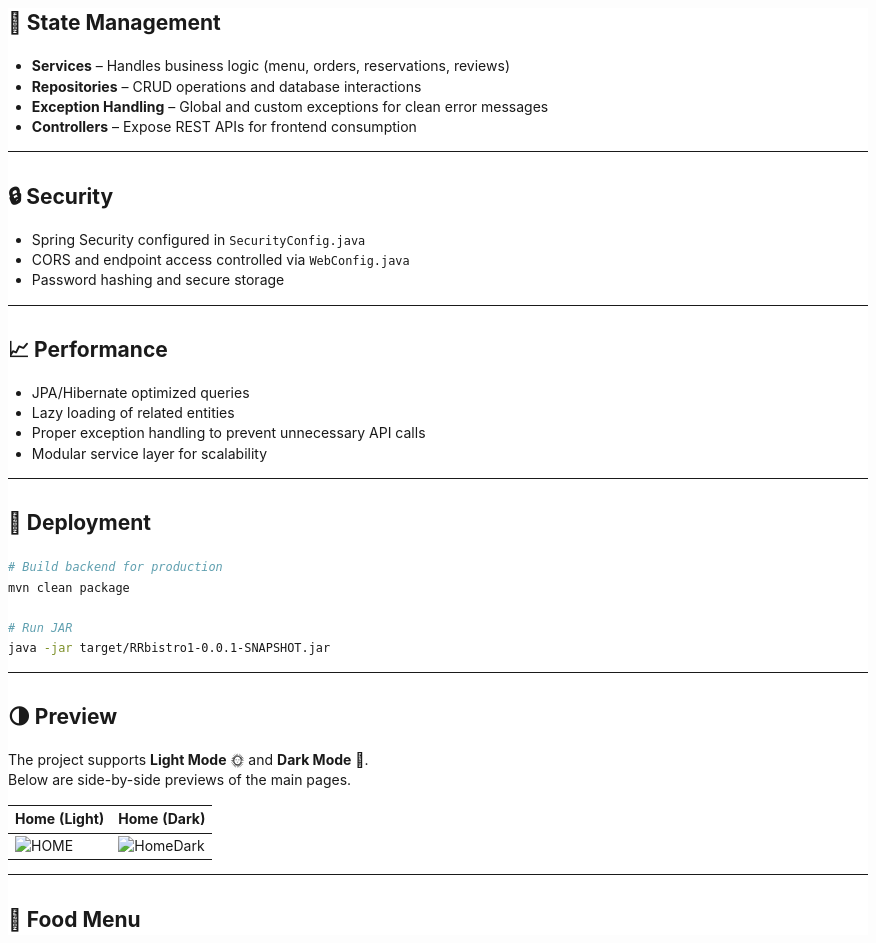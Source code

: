 ## 🔄 State Management

* **Services** – Handles business logic (menu, orders, reservations, reviews)
* **Repositories** – CRUD operations and database interactions
* **Exception Handling** – Global and custom exceptions for clean error messages
* **Controllers** – Expose REST APIs for frontend consumption

---

## 🔒 Security

* Spring Security configured in `SecurityConfig.java`
* CORS and endpoint access controlled via `WebConfig.java`
* Password hashing and secure storage

---

## 📈 Performance

* JPA/Hibernate optimized queries
* Lazy loading of related entities
* Proper exception handling to prevent unnecessary API calls
* Modular service layer for scalability

---

## 🚀 Deployment

```bash
# Build backend for production
mvn clean package

# Run JAR
java -jar target/RRbistro1-0.0.1-SNAPSHOT.jar
```

---

## 🌗 Preview

The project supports **Light Mode** 🌞 and **Dark Mode** 🌙.  
Below are side-by-side previews of the main pages.


| Home (Light) | Home (Dark) |
|--------------|-------------|
| <img width="1923" height="4322" alt="HOME" src="https://github.com/user-attachments/assets/33e8ea64-43fa-4184-bb1d-5eb49b1abe0d" /> | <img width="1923" height="4322" alt="HomeDark" src="https://github.com/user-attachments/assets/66e2491e-99c4-4fe2-95e2-d4ea68d4b5ff" />|

---

## 🍴 Food Menu
